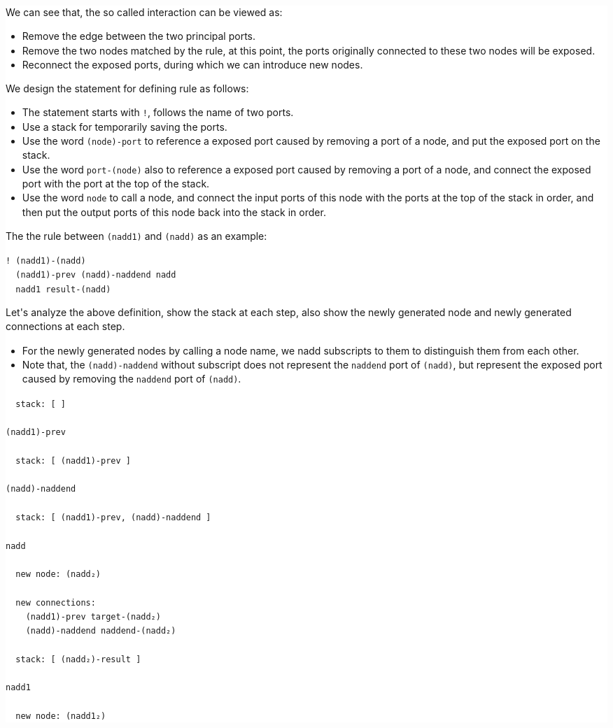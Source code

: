 We can see that, the so called interaction can be viewed as:

- Remove the edge between the two principal ports.
- Remove the two nodes matched by the rule, at this point, the ports
  originally connected to these two nodes will be exposed.
- Reconnect the exposed ports, during which we can introduce new nodes.

We design the statement for defining rule as follows:

- The statement starts with `!`,
  follows the name of two ports.
- Use a stack for temporarily saving the ports.
- Use the word `(node)-port`
  to reference a exposed port caused by removing a port of a node,
  and put the exposed port on the stack.
- Use the word `port-(node)`
  also to reference a exposed port caused by removing a port of a node,
  and connect the exposed port with the port at the top of the stack.
- Use the word `node` to call a node,
  and connect the input ports of this node with the ports at the top
  of the stack in order, and then put the output ports of this node
  back into the stack in order.

The the rule between `(nadd1)` and `(nadd)` as an example:

```
! (nadd1)-(nadd)
  (nadd1)-prev (nadd)-naddend nadd
  nadd1 result-(nadd)
```

Let's analyze the above definition,
show the stack at each step,
also show the newly generated node
and newly generated connections at each step.

- For the newly generated nodes by calling a node name,
  we nadd subscripts to them to distinguish them from each other.
- Note that, the `(nadd)-naddend` without subscript
  does not represent the `naddend` port of `(nadd)`,
  but represent the exposed port caused by
  removing the `naddend` port of `(nadd)`.

```
  stack: [ ]

(nadd1)-prev

  stack: [ (nadd1)-prev ]

(nadd)-naddend

  stack: [ (nadd1)-prev, (nadd)-naddend ]

nadd

  new node: (nadd₂)

  new connections:
    (nadd1)-prev target-(nadd₂)
    (nadd)-naddend naddend-(nadd₂)

  stack: [ (nadd₂)-result ]

nadd1

  new node: (nadd1₂)

```